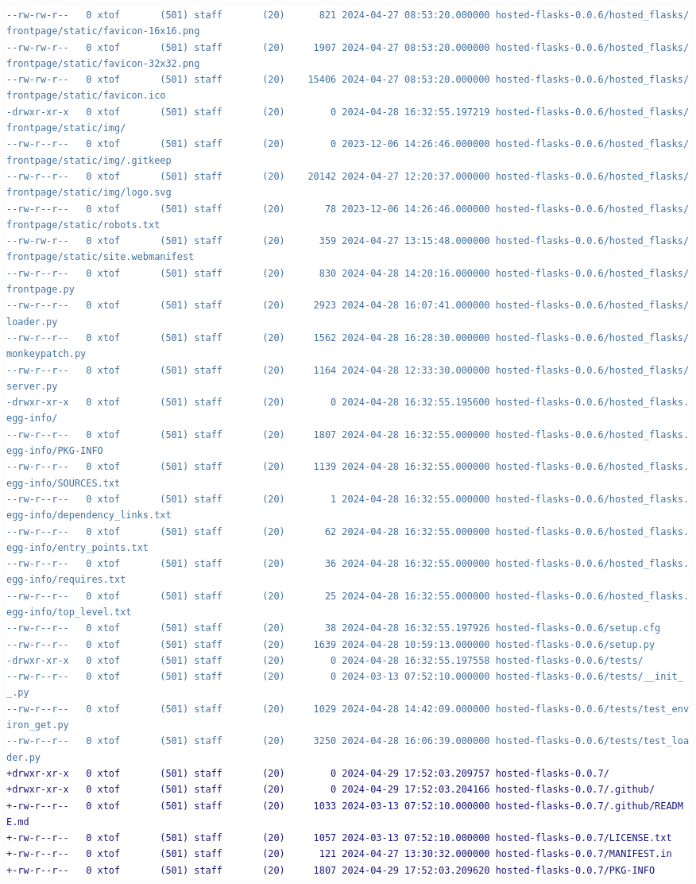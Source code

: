```diff
--rw-rw-r--   0 xtof       (501) staff       (20)      821 2024-04-27 08:53:20.000000 hosted-flasks-0.0.6/hosted_flasks/frontpage/static/favicon-16x16.png
--rw-rw-r--   0 xtof       (501) staff       (20)     1907 2024-04-27 08:53:20.000000 hosted-flasks-0.0.6/hosted_flasks/frontpage/static/favicon-32x32.png
--rw-rw-r--   0 xtof       (501) staff       (20)    15406 2024-04-27 08:53:20.000000 hosted-flasks-0.0.6/hosted_flasks/frontpage/static/favicon.ico
-drwxr-xr-x   0 xtof       (501) staff       (20)        0 2024-04-28 16:32:55.197219 hosted-flasks-0.0.6/hosted_flasks/frontpage/static/img/
--rw-r--r--   0 xtof       (501) staff       (20)        0 2023-12-06 14:26:46.000000 hosted-flasks-0.0.6/hosted_flasks/frontpage/static/img/.gitkeep
--rw-r--r--   0 xtof       (501) staff       (20)    20142 2024-04-27 12:20:37.000000 hosted-flasks-0.0.6/hosted_flasks/frontpage/static/img/logo.svg
--rw-r--r--   0 xtof       (501) staff       (20)       78 2023-12-06 14:26:46.000000 hosted-flasks-0.0.6/hosted_flasks/frontpage/static/robots.txt
--rw-rw-r--   0 xtof       (501) staff       (20)      359 2024-04-27 13:15:48.000000 hosted-flasks-0.0.6/hosted_flasks/frontpage/static/site.webmanifest
--rw-r--r--   0 xtof       (501) staff       (20)      830 2024-04-28 14:20:16.000000 hosted-flasks-0.0.6/hosted_flasks/frontpage.py
--rw-r--r--   0 xtof       (501) staff       (20)     2923 2024-04-28 16:07:41.000000 hosted-flasks-0.0.6/hosted_flasks/loader.py
--rw-r--r--   0 xtof       (501) staff       (20)     1562 2024-04-28 16:28:30.000000 hosted-flasks-0.0.6/hosted_flasks/monkeypatch.py
--rw-r--r--   0 xtof       (501) staff       (20)     1164 2024-04-28 12:33:30.000000 hosted-flasks-0.0.6/hosted_flasks/server.py
-drwxr-xr-x   0 xtof       (501) staff       (20)        0 2024-04-28 16:32:55.195600 hosted-flasks-0.0.6/hosted_flasks.egg-info/
--rw-r--r--   0 xtof       (501) staff       (20)     1807 2024-04-28 16:32:55.000000 hosted-flasks-0.0.6/hosted_flasks.egg-info/PKG-INFO
--rw-r--r--   0 xtof       (501) staff       (20)     1139 2024-04-28 16:32:55.000000 hosted-flasks-0.0.6/hosted_flasks.egg-info/SOURCES.txt
--rw-r--r--   0 xtof       (501) staff       (20)        1 2024-04-28 16:32:55.000000 hosted-flasks-0.0.6/hosted_flasks.egg-info/dependency_links.txt
--rw-r--r--   0 xtof       (501) staff       (20)       62 2024-04-28 16:32:55.000000 hosted-flasks-0.0.6/hosted_flasks.egg-info/entry_points.txt
--rw-r--r--   0 xtof       (501) staff       (20)       36 2024-04-28 16:32:55.000000 hosted-flasks-0.0.6/hosted_flasks.egg-info/requires.txt
--rw-r--r--   0 xtof       (501) staff       (20)       25 2024-04-28 16:32:55.000000 hosted-flasks-0.0.6/hosted_flasks.egg-info/top_level.txt
--rw-r--r--   0 xtof       (501) staff       (20)       38 2024-04-28 16:32:55.197926 hosted-flasks-0.0.6/setup.cfg
--rw-r--r--   0 xtof       (501) staff       (20)     1639 2024-04-28 10:59:13.000000 hosted-flasks-0.0.6/setup.py
-drwxr-xr-x   0 xtof       (501) staff       (20)        0 2024-04-28 16:32:55.197558 hosted-flasks-0.0.6/tests/
--rw-r--r--   0 xtof       (501) staff       (20)        0 2024-03-13 07:52:10.000000 hosted-flasks-0.0.6/tests/__init__.py
--rw-r--r--   0 xtof       (501) staff       (20)     1029 2024-04-28 14:42:09.000000 hosted-flasks-0.0.6/tests/test_environ_get.py
--rw-r--r--   0 xtof       (501) staff       (20)     3250 2024-04-28 16:06:39.000000 hosted-flasks-0.0.6/tests/test_loader.py
+drwxr-xr-x   0 xtof       (501) staff       (20)        0 2024-04-29 17:52:03.209757 hosted-flasks-0.0.7/
+drwxr-xr-x   0 xtof       (501) staff       (20)        0 2024-04-29 17:52:03.204166 hosted-flasks-0.0.7/.github/
+-rw-r--r--   0 xtof       (501) staff       (20)     1033 2024-03-13 07:52:10.000000 hosted-flasks-0.0.7/.github/README.md
+-rw-r--r--   0 xtof       (501) staff       (20)     1057 2024-03-13 07:52:10.000000 hosted-flasks-0.0.7/LICENSE.txt
+-rw-r--r--   0 xtof       (501) staff       (20)      121 2024-04-27 13:30:32.000000 hosted-flasks-0.0.7/MANIFEST.in
+-rw-r--r--   0 xtof       (501) staff       (20)     1807 2024-04-29 17:52:03.209620 hosted-flasks-0.0.7/PKG-INFO
```
